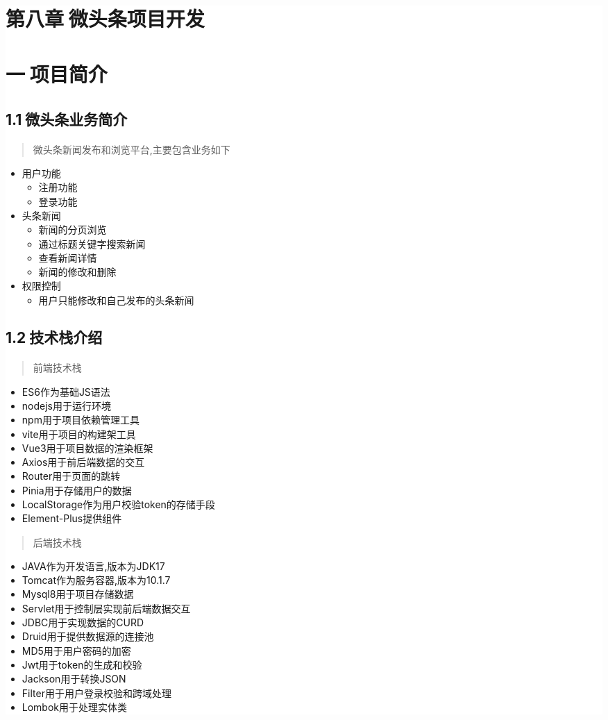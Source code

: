 

# 第八章 微头条项目开发

# 一 项目简介

## 1.1 微头条业务简介

> 微头条新闻发布和浏览平台,主要包含业务如下

+ 用户功能
    + 注册功能
    + 登录功能
+ 头条新闻
    + 新闻的分页浏览
    + 通过标题关键字搜索新闻
    + 查看新闻详情
    + 新闻的修改和删除
+ 权限控制
    + 用户只能修改和自己发布的头条新闻

## 1.2 技术栈介绍

> 前端技术栈

+ ES6作为基础JS语法
+ nodejs用于运行环境
+ npm用于项目依赖管理工具
+ vite用于项目的构建架工具
+ Vue3用于项目数据的渲染框架
+ Axios用于前后端数据的交互
+ Router用于页面的跳转
+ Pinia用于存储用户的数据
+ LocalStorage作为用户校验token的存储手段
+ Element-Plus提供组件

> 后端技术栈

+ JAVA作为开发语言,版本为JDK17
+ Tomcat作为服务容器,版本为10.1.7
+ Mysql8用于项目存储数据
+ Servlet用于控制层实现前后端数据交互
+ JDBC用于实现数据的CURD
+ Druid用于提供数据源的连接池
+ MD5用于用户密码的加密
+ Jwt用于token的生成和校验
+ Jackson用于转换JSON
+ Filter用于用户登录校验和跨域处理
+ Lombok用于处理实体类

